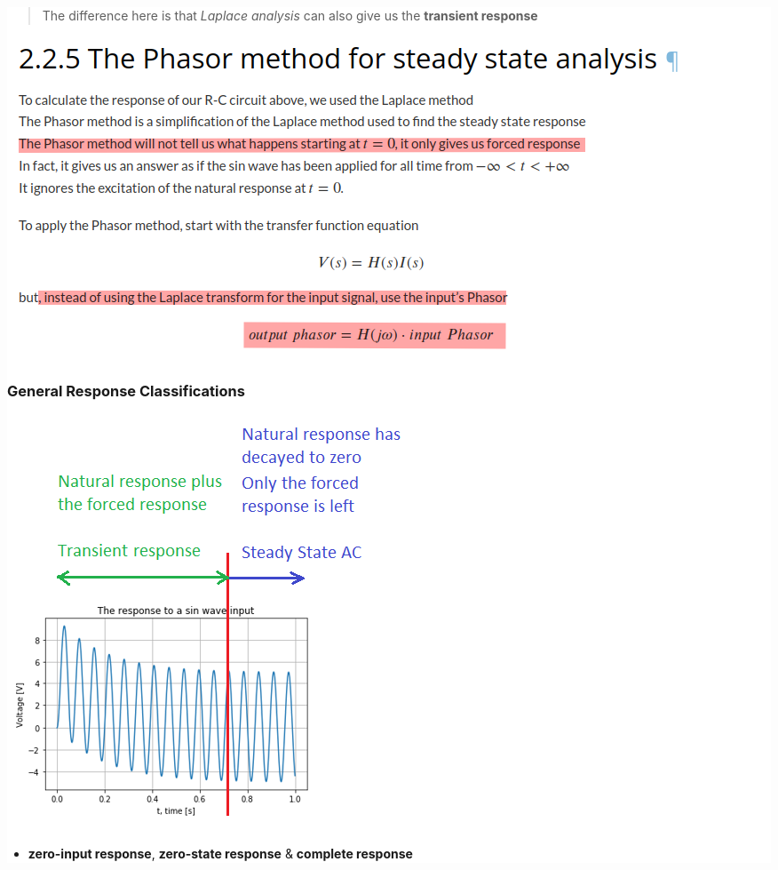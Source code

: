 > The difference here is that *Laplace analysis* can also give us the **transient response**

![image-20231224132406755](tf-freqresp/image-20231224132406755.png)



###  General Response Classifications 

![img](tf-freqresp/image_2_2_4.png)

- **zero-input response**, **zero-state response** & **complete response**
